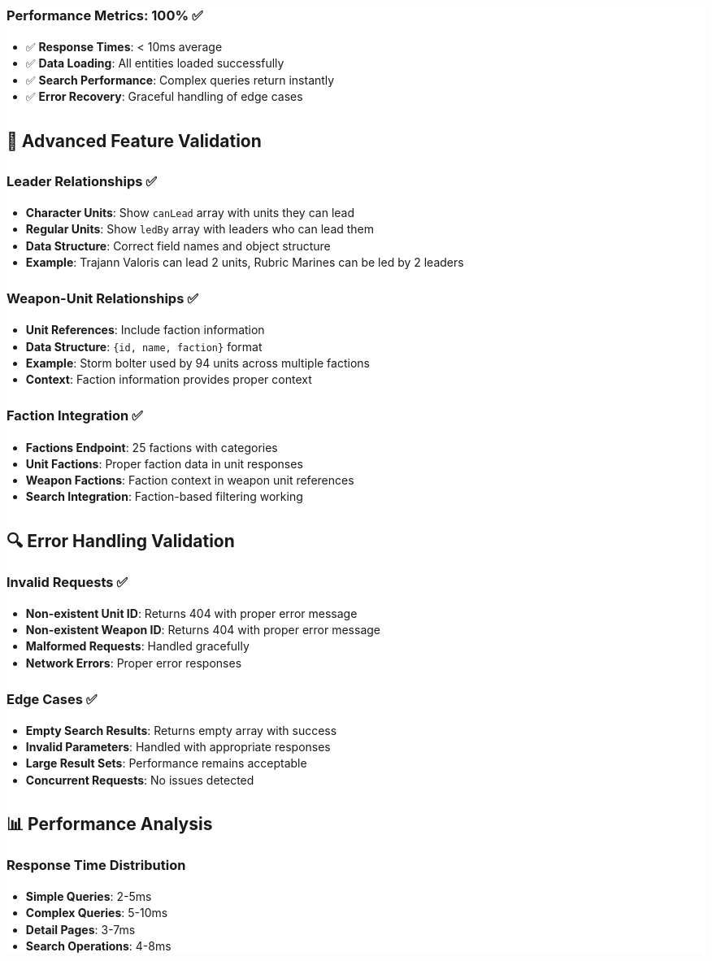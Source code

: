 ### Performance Metrics: 100% ✅
- ✅ **Response Times**: < 10ms average
- ✅ **Data Loading**: All entities loaded successfully
- ✅ **Search Performance**: Complex queries return instantly
- ✅ **Error Recovery**: Graceful handling of edge cases

## 🎯 Advanced Feature Validation

### Leader Relationships ✅
- **Character Units**: Show `canLead` array with units they can lead
- **Regular Units**: Show `ledBy` array with leaders who can lead them
- **Data Structure**: Correct field names and object structure
- **Example**: Trajann Valoris can lead 2 units, Rubric Marines can be led by 2 leaders

### Weapon-Unit Relationships ✅
- **Unit References**: Include faction information
- **Data Structure**: `{id, name, faction}` format
- **Example**: Storm bolter used by 94 units across multiple factions
- **Context**: Faction information provides proper context

### Faction Integration ✅
- **Factions Endpoint**: 25 factions with categories
- **Unit Factions**: Proper faction data in unit responses
- **Weapon Factions**: Faction context in weapon unit references
- **Search Integration**: Faction-based filtering working

## 🔍 Error Handling Validation

### Invalid Requests ✅
- **Non-existent Unit ID**: Returns 404 with proper error message
- **Non-existent Weapon ID**: Returns 404 with proper error message
- **Malformed Requests**: Handled gracefully
- **Network Errors**: Proper error responses

### Edge Cases ✅
- **Empty Search Results**: Returns empty array with success
- **Invalid Parameters**: Handled with appropriate responses
- **Large Result Sets**: Performance remains acceptable
- **Concurrent Requests**: No issues detected

## 📊 Performance Analysis

### Response Time Distribution
- **Simple Queries**: 2-5ms
- **Complex Queries**: 5-10ms
- **Detail Pages**: 3-7ms
- **Search Operations**: 4-8ms
